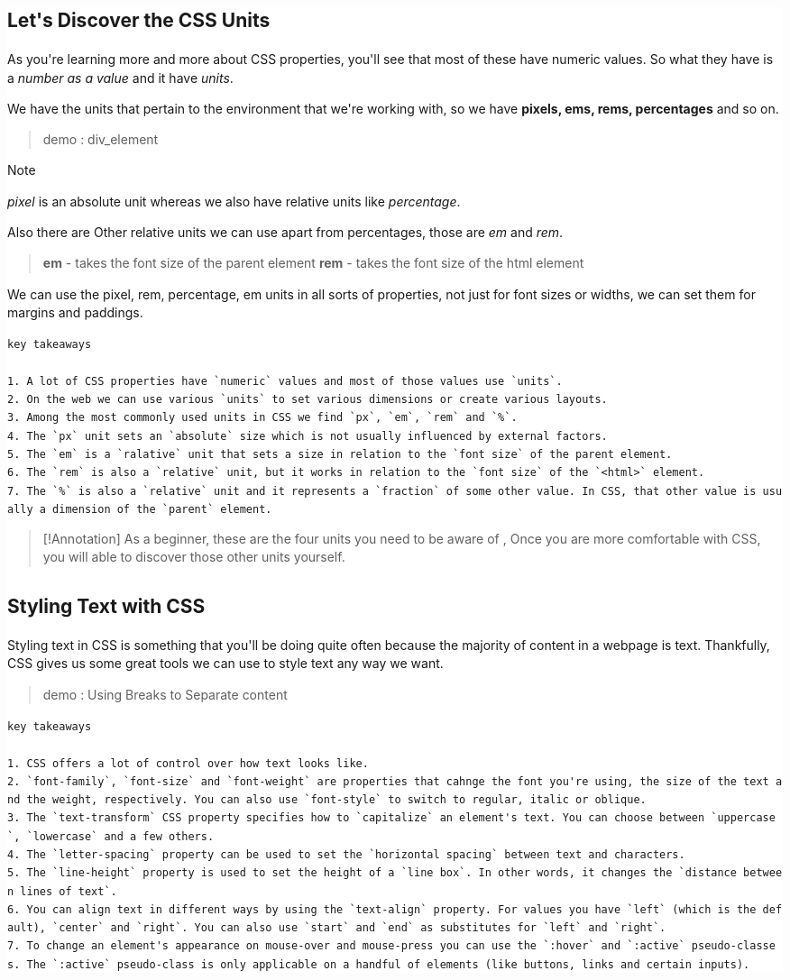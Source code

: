## Let's Discover the CSS Units


As you're learning more and more about CSS properties, you'll see that most of these have numeric values. So what they have is a _number as a value_ and it have _units_.

We have the units that pertain to the environment that we're working with, so we have **pixels, ems, rems, percentages** and so on.

> demo : div_element

>[!NOTE]
>_pixel_ is an absolute unit whereas we also have relative units like _percentage_.

Also there are Other relative units we can use apart from percentages, those are _em_ and _rem_.

> __em__ - takes the font size of the parent element
> __rem__ - takes the font size of the html element


We can use the pixel, rem, percentage, em units in all sorts of properties, not just for font sizes or widths, we can set them for margins and paddings.

```
key takeaways

1. A lot of CSS properties have `numeric` values and most of those values use `units`.
2. On the web we can use various `units` to set various dimensions or create various layouts.
3. Among the most commonly used units in CSS we find `px`, `em`, `rem` and `%`.
4. The `px` unit sets an `absolute` size which is not usually influenced by external factors.
5. The `em` is a `ralative` unit that sets a size in relation to the `font size` of the parent element.
6. The `rem` is also a `relative` unit, but it works in relation to the `font size` of the `<html>` element.
7. The `%` is also a `relative` unit and it represents a `fraction` of some other value. In CSS, that other value is usually a dimension of the `parent` element.
```

>[!Annotation]
> As a beginner, these are the four units you need to be aware of , Once you are more comfortable with CSS, you will able to discover those other units yourself.

## Styling Text with CSS

Styling text in CSS is something that you'll be doing quite often because the majority of content in a webpage is text. Thankfully, CSS gives us some great tools we can use to style text any way we want.

> demo : Using Breaks to Separate content

```
key takeaways

1. CSS offers a lot of control over how text looks like.
2. `font-family`, `font-size` and `font-weight` are properties that cahnge the font you're using, the size of the text and the weight, respectively. You can also use `font-style` to switch to regular, italic or oblique.
3. The `text-transform` CSS property specifies how to `capitalize` an element's text. You can choose between `uppercase`, `lowercase` and a few others.
4. The `letter-spacing` property can be used to set the `horizontal spacing` between text and characters.
5. The `line-height` property is used to set the height of a `line box`. In other words, it changes the `distance between lines of text`.
6. You can align text in different ways by using the `text-align` property. For values you have `left` (which is the default), `center` and `right`. You can also use `start` and `end` as substitutes for `left` and `right`.
7. To change an element's appearance on mouse-over and mouse-press you can use the `:hover` and `:active` pseudo-classes. The `:active` pseudo-class is only applicable on a handful of elements (like buttons, links and certain inputs).
```